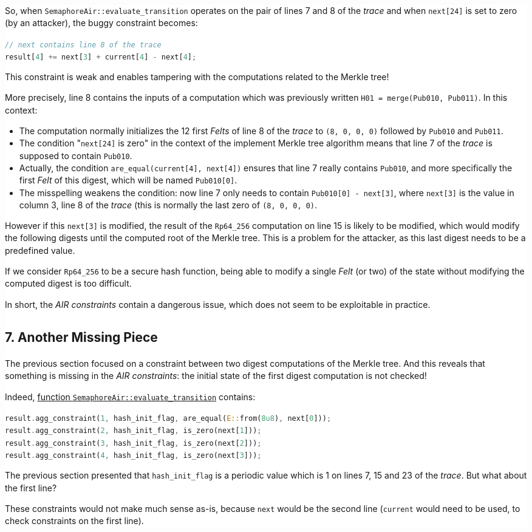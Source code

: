 So, when `SemaphoreAir::evaluate_transition` operates on the pair of lines 7 and 8 of the *trace* and when `next[24]` is set to zero (by an attacker), the buggy constraint becomes:

```rust
// next contains line 8 of the trace
result[4] += next[3] + current[4] - next[4];
```

This constraint is weak and enables tampering with the computations related to the Merkle tree!

More precisely, line 8 contains the inputs of a computation which was previously written `H01 = merge(Pub010, Pub011)`.
In this context:

- The computation normally initializes the 12 first *Felts* of line 8 of the *trace* to `(8, 0, 0, 0)` followed by `Pub010` and `Pub011`.
- The condition "`next[24]` is zero" in the context of the implement Merkle tree algorithm means that line 7 of the *trace* is supposed to contain `Pub010`.
- Actually, the condition `are_equal(current[4], next[4])` ensures that line 7 really contains `Pub010`, and more specifically the first *Felt* of this digest, which will be named `Pub010[0]`.
- The misspelling weakens the condition: now line 7 only needs to contain `Pub010[0] - next[3]`, where `next[3]` is the value in column 3, line 8 of the *trace* (this is normally the last zero of `(8, 0, 0, 0)`.

However if this `next[3]` is modified, the result of the `Rp64_256` computation on line 15 is likely to be modified, which would modify the following digests until the computed root of the Merkle tree.
This is a problem for the attacker, as this last digest needs to be a predefined value.

If we consider `Rp64_256` to be a secure hash function, being able to modify a single *Felt* (or two) of the state without modifying the computed digest is too difficult.

In short, the *AIR constraints* contain a dangerous issue, which does not seem to be exploitable in practice.

## 7. Another Missing Piece

The previous section focused on a constraint between two digest computations of the Merkle tree.
And this reveals that something is missing in the *AIR constraints*: the initial state of the first digest computation is not checked!

Indeed, [function `SemaphoreAir::evaluate_transition`](https://github.com/kobigurk/zkhack-there-is-something-in-the-AIR/blob/30fcf5312fc0fa78c57ecfed58c0ec7af002453c/src/air/mod.rs#L189-L192) contains:

```rust
result.agg_constraint(1, hash_init_flag, are_equal(E::from(8u8), next[0]));
result.agg_constraint(2, hash_init_flag, is_zero(next[1]));
result.agg_constraint(3, hash_init_flag, is_zero(next[2]));
result.agg_constraint(4, hash_init_flag, is_zero(next[3]));
```

The previous section presented that `hash_init_flag` is a periodic value which is 1 on lines 7, 15 and 23 of the *trace*.
But what about the first line?

These constraints would not make much sense as-is, because `next` would be the second line (`current` would need to be used, to check constraints on the first line).
